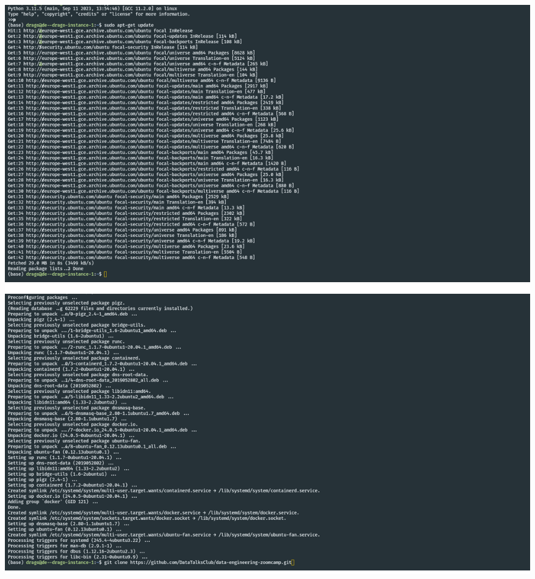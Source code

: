 ![GCP1](https://github.com/drago-vuckovic/data-engineering/blob/main/1.%20Prerequisites/images/83.png)

![GCP1](https://github.com/drago-vuckovic/data-engineering/blob/main/1.%20Prerequisites/images/84.png)
